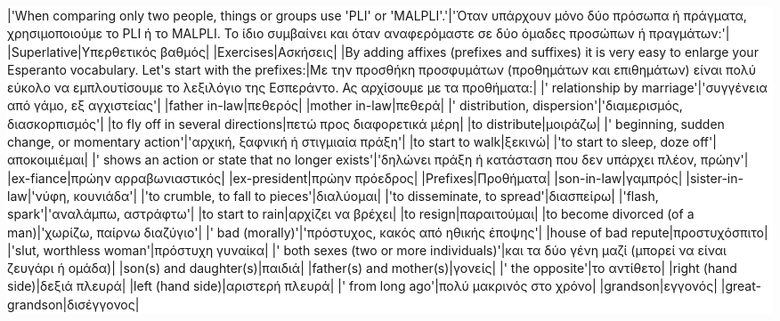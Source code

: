 |'When comparing only two people, things or groups use 'PLI' or 'MALPLI'.'|'Όταν υπάρχουν μόνο δύο πρόσωπα ή πράγματα, χρησιμοποιούμε το PLI ή το MALPLI. Το ίδιο συμβαίνει και όταν αναφερόμαστε σε δύο όμαδες προσώπων ή πραγμάτων:'|
|Superlative|Υπερθετικός βαθμός|
|Exercises|Ασκήσεις|
|By adding affixes (prefixes and suffixes) it is very easy to enlarge your Esperanto vocabulary. Let's start with the prefixes:|Με την προσθήκη προσφυμάτων (προθημάτων και επιθημάτων) είναι πολύ εύκολο να εμπλουτίσουμε το λεξιλόγιο της Εσπεράντο. Ας αρχίσουμε με τα προθήματα:|
|' relationship by marriage'|'συγγένεια από γάμο, εξ αγχιστείας'|
|father in-law|πεθερός|
|mother in-law|πεθερά|
|' distribution, dispersion'|'διαμερισμός, διασκορπισμός'|
|to fly off in several directions|πετώ προς διαφορετικά μέρη|
|to distribute|μοιράζω|
|' beginning, sudden change, or momentary action'|'αρχική, ξαφνική ή στιγμιαία πράξη'|
|to start to walk|ξεκινώ|
|'to start to sleep, doze off'|αποκοιμιέμαι|
|' shows an action or state that no longer exists'|'δηλώνει πράξη ή κατάσταση που δεν υπάρχει πλέον, πρώην'|
|ex-fiance|πρώην αρραβωνιαστικός|
|ex-president|πρώην πρόεδρος|
|Prefixes|Προθήματα|
|son-in-law|γαμπρός|
|sister-in-law|'νύφη, κουνιάδα'|
|'to crumble, to fall to pieces'|διαλύομαι|
|'to disseminate, to spread'|διασπείρω|
|'flash, spark'|'αναλάμπω, αστράφτω'|
|to start to rain|αρχίζει να βρέχει|
|to resign|παραιτούμαι|
|to become divorced (of a man)|'χωρίζω, παίρνω διαζύγιο'|
|' bad (morally)'|'πρόστυχος, κακός από ηθικής έποψης'|
|house of bad repute|προστυχόσπιτο|
|'slut, worthless woman'|πρόστυχη γυναίκα|
|' both sexes (two or more individuals)'|και τα δύο γένη μαζί (μπορεί να είναι ζευγάρι ή ομάδα)|
|son(s) and daughter(s)|παιδιά|
|father(s) and mother(s)|γονείς|
|' the opposite'|το αντίθετο|
|right (hand side)|δεξιά πλευρά|
|left (hand side)|αριστερή πλευρά|
|' from long ago'|πολύ μακρινός στο χρόνο|
|grandson|εγγονός|
|great-grandson|δισέγγονος|